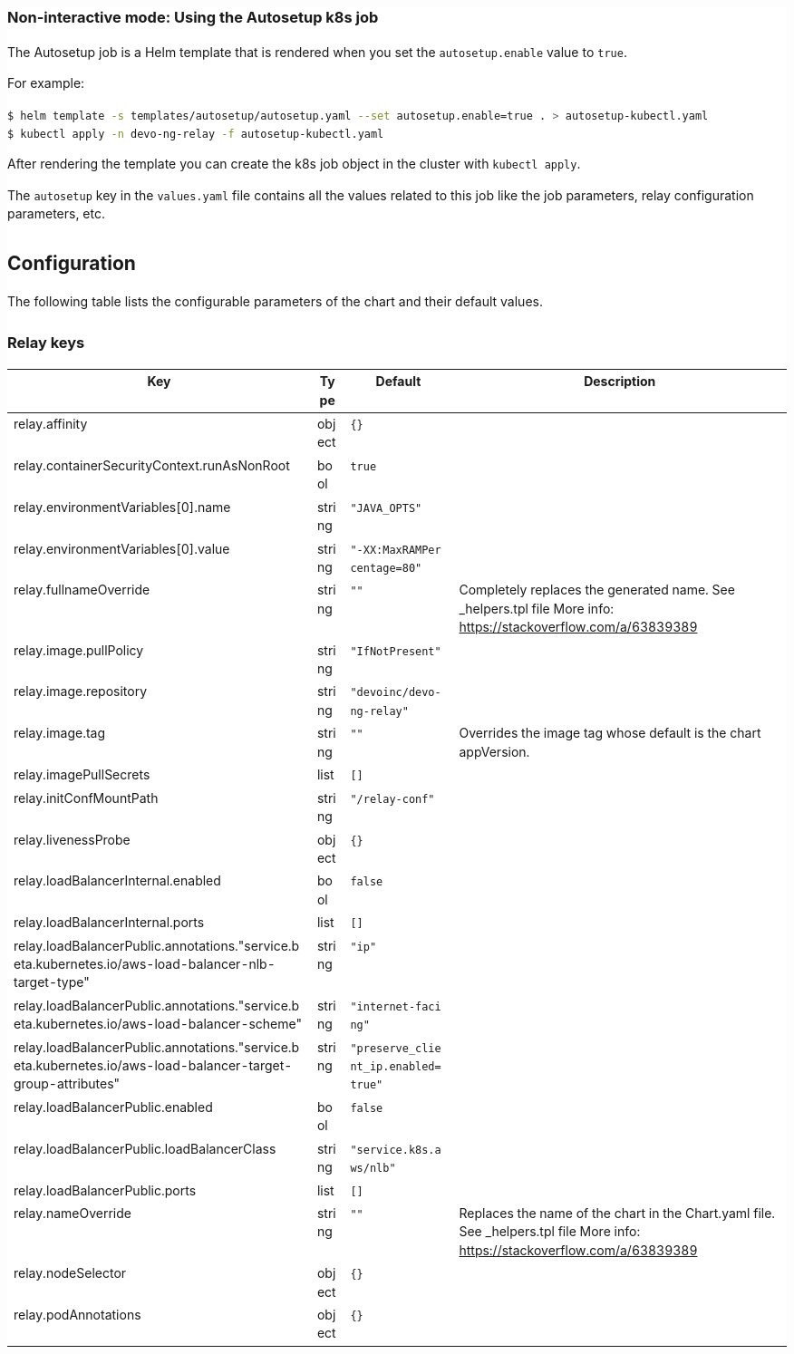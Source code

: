 ### Non-interactive mode: Using the Autosetup k8s job

The Autosetup job is a Helm template that is rendered when you set the `autosetup.enable` value to `true`.

For example:

```bash
$ helm template -s templates/autosetup/autosetup.yaml --set autosetup.enable=true . > autosetup-kubectl.yaml
$ kubectl apply -n devo-ng-relay -f autosetup-kubectl.yaml
```

After rendering the template you can create the k8s job object in the cluster with `kubectl apply`.

The `autosetup` key in the `values.yaml` file contains all the values related to this job like the job parameters,
relay configuration parameters, etc.

## Configuration

The following table lists the configurable parameters of the chart and their default values.

### Relay keys

| Key | Type | Default | Description |
|-----|------|---------|-------------|
| relay.affinity | object | `{}` |  |
| relay.containerSecurityContext.runAsNonRoot | bool | `true` |  |
| relay.environmentVariables[0].name | string | `"JAVA_OPTS"` |  |
| relay.environmentVariables[0].value | string | `"-XX:MaxRAMPercentage=80"` |  |
| relay.fullnameOverride | string | `""` | Completely replaces the generated name. See _helpers.tpl file More info: https://stackoverflow.com/a/63839389   |
| relay.image.pullPolicy | string | `"IfNotPresent"` |  |
| relay.image.repository | string | `"devoinc/devo-ng-relay"` |  |
| relay.image.tag | string | `""` | Overrides the image tag whose default is the chart appVersion. |
| relay.imagePullSecrets | list | `[]` |  |
| relay.initConfMountPath | string | `"/relay-conf"` |  |
| relay.livenessProbe | object | `{}` |  |
| relay.loadBalancerInternal.enabled | bool | `false` |  |
| relay.loadBalancerInternal.ports | list | `[]` |  |
| relay.loadBalancerPublic.annotations."service.beta.kubernetes.io/aws-load-balancer-nlb-target-type" | string | `"ip"` |  |
| relay.loadBalancerPublic.annotations."service.beta.kubernetes.io/aws-load-balancer-scheme" | string | `"internet-facing"` |  |
| relay.loadBalancerPublic.annotations."service.beta.kubernetes.io/aws-load-balancer-target-group-attributes" | string | `"preserve_client_ip.enabled=true"` |  |
| relay.loadBalancerPublic.enabled | bool | `false` |  |
| relay.loadBalancerPublic.loadBalancerClass | string | `"service.k8s.aws/nlb"` |  |
| relay.loadBalancerPublic.ports | list | `[]` |  |
| relay.nameOverride | string | `""` | Replaces the name of the chart in the Chart.yaml file. See _helpers.tpl file More info: https://stackoverflow.com/a/63839389 |
| relay.nodeSelector | object | `{}` |  |
| relay.podAnnotations | object | `{}` |  |